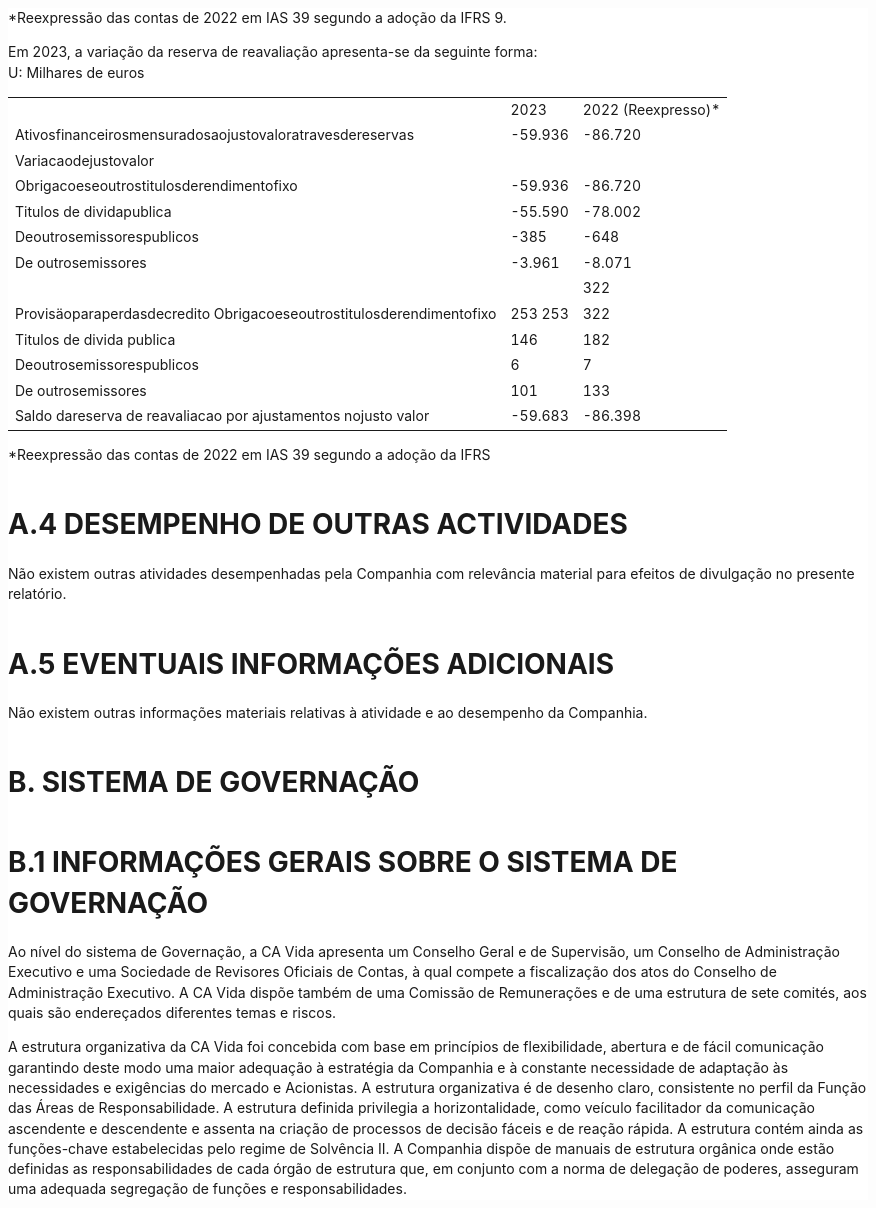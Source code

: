 \*Reexpressão das contas de 2022 em IAS 39 segundo a adoção da IFRS 9.  

Em 2023, a variação da reserva de reavaliação apresenta-se da seguinte forma:   
U: Milhares de euros   


<html><body><table><tr><td></td><td>2023</td><td>2022 (Reexpresso)*</td></tr><tr><td>Ativosfinanceirosmensuradosaojustovaloratravesdereservas</td><td>-59.936</td><td>-86.720</td></tr><tr><td>Variacaodejustovalor</td><td></td><td></td></tr><tr><td>Obrigacoeseoutrostitulosderendimentofixo</td><td>-59.936</td><td>-86.720</td></tr><tr><td>Titulos de dividapublica</td><td>-55.590</td><td>-78.002</td></tr><tr><td>Deoutrosemissorespublicos</td><td>-385</td><td>-648</td></tr><tr><td>De outrosemissores</td><td>-3.961</td><td>-8.071</td></tr><tr><td></td><td></td><td>322</td></tr><tr><td>Provisäoparaperdasdecredito Obrigacoeseoutrostitulosderendimentofixo</td><td>253 253</td><td>322</td></tr><tr><td>Titulos de divida publica</td><td>146</td><td>182</td></tr><tr><td>Deoutrosemissorespublicos</td><td>6</td><td>7</td></tr><tr><td>De outrosemissores</td><td>101</td><td>133</td></tr><tr><td>Saldo dareserva de reavaliacao por ajustamentos nojusto valor</td><td>-59.683</td><td>-86.398</td></tr></table></body></html>

\*Reexpressão das contas de 2022 em IAS 39 segundo a adoção da IFRS  

# A.4 DESEMPENHO DE OUTRAS ACTIVIDADES  

Não existem outras atividades desempenhadas pela Companhia com relevância material para efeitos de divulgação no presente relatório.  

# A.5 EVENTUAIS INFORMAÇÕES ADICIONAIS  

Não existem outras informações materiais relativas à atividade e ao desempenho da Companhia.  

# B. SISTEMA DE GOVERNAÇÃO  

# B.1 INFORMAÇÕES GERAIS SOBRE O SISTEMA DE GOVERNAÇÃO  

Ao nível do sistema de Governação, a CA Vida apresenta um Conselho Geral e de Supervisão, um Conselho de Administração Executivo e uma Sociedade de Revisores Oficiais de Contas, à qual compete a fiscalização dos atos do Conselho de Administração Executivo. A CA Vida dispõe também de uma Comissão de Remunerações e de uma estrutura de sete comités, aos quais são endereçados diferentes temas e riscos.  

A estrutura organizativa da CA Vida foi concebida com base em princípios de flexibilidade, abertura e de fácil comunicação garantindo deste modo uma maior adequação à estratégia da Companhia e à constante necessidade de adaptação às necessidades e exigências do mercado e Acionistas. A estrutura organizativa é de desenho claro, consistente no perfil da Função das Áreas de Responsabilidade. A estrutura definida privilegia a horizontalidade, como veículo facilitador da comunicação ascendente e descendente e assenta na criação de processos de decisão fáceis e de reação rápida. A estrutura contém ainda as funções-chave estabelecidas pelo regime de Solvência II. A Companhia dispõe de manuais de estrutura orgânica onde estão definidas as responsabilidades de cada órgão de estrutura que, em conjunto com a norma de delegação de poderes, asseguram uma adequada segregação de funções e responsabilidades.  
